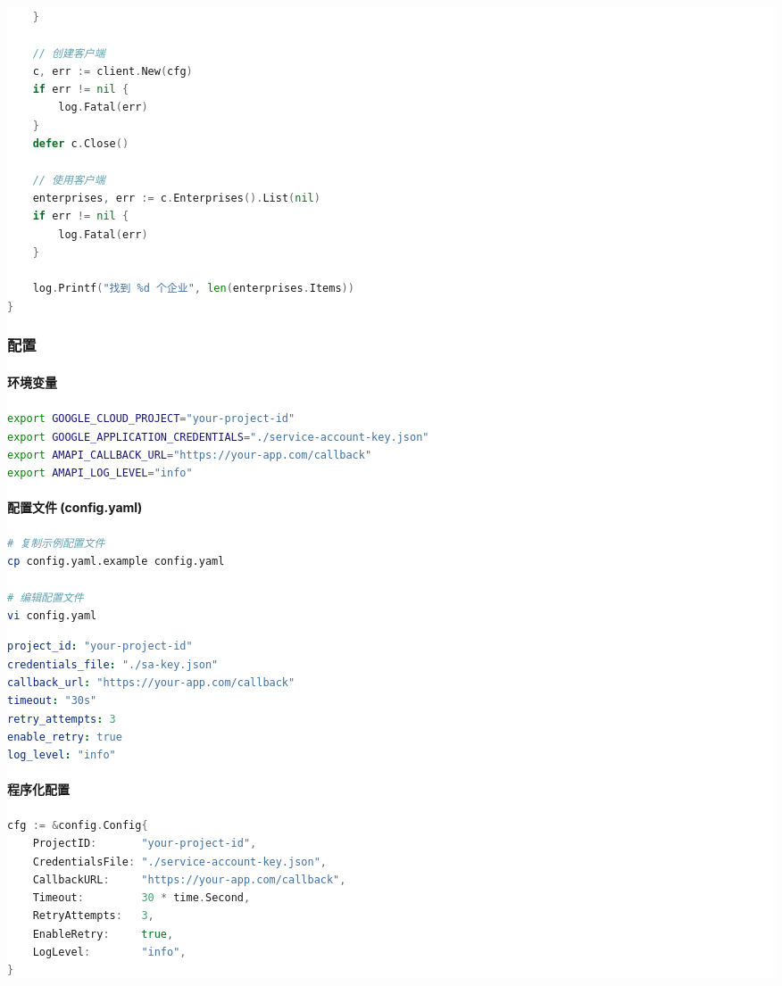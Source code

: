 ```go
    }

    // 创建客户端
    c, err := client.New(cfg)
    if err != nil {
        log.Fatal(err)
    }
    defer c.Close()

    // 使用客户端
    enterprises, err := c.Enterprises().List(nil)
    if err != nil {
        log.Fatal(err)
    }

    log.Printf("找到 %d 个企业", len(enterprises.Items))
}
```

### 配置

#### 环境变量

```bash
export GOOGLE_CLOUD_PROJECT="your-project-id"
export GOOGLE_APPLICATION_CREDENTIALS="./service-account-key.json"
export AMAPI_CALLBACK_URL="https://your-app.com/callback"
export AMAPI_LOG_LEVEL="info"
```

#### 配置文件 (config.yaml)

```bash
# 复制示例配置文件
cp config.yaml.example config.yaml

# 编辑配置文件
vi config.yaml
```

```yaml
project_id: "your-project-id"
credentials_file: "./sa-key.json"
callback_url: "https://your-app.com/callback"
timeout: "30s"
retry_attempts: 3
enable_retry: true
log_level: "info"
```

#### 程序化配置

```go
cfg := &config.Config{
    ProjectID:       "your-project-id",
    CredentialsFile: "./service-account-key.json",
    CallbackURL:     "https://your-app.com/callback",
    Timeout:         30 * time.Second,
    RetryAttempts:   3,
    EnableRetry:     true,
    LogLevel:        "info",
}
```
